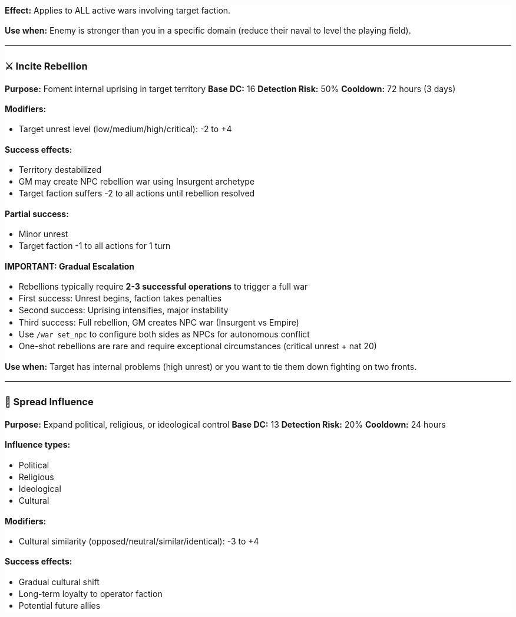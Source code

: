 **Effect:** Applies to ALL active wars involving target faction.

**Use when:** Enemy is stronger than you in a specific domain (reduce their naval to level the playing field).

---

### ⚔️ Incite Rebellion
**Purpose:** Foment internal uprising in target territory
**Base DC:** 16
**Detection Risk:** 50%
**Cooldown:** 72 hours (3 days)

**Modifiers:**
- Target unrest level (low/medium/high/critical): -2 to +4

**Success effects:**
- Territory destabilized
- GM may create NPC rebellion war using Insurgent archetype
- Target faction suffers -2 to all actions until rebellion resolved

**Partial success:**
- Minor unrest
- Target faction -1 to all actions for 1 turn

**IMPORTANT: Gradual Escalation**
- Rebellions typically require **2-3 successful operations** to trigger a full war
- First success: Unrest begins, faction takes penalties
- Second success: Uprising intensifies, major instability
- Third success: Full rebellion, GM creates NPC war (Insurgent vs Empire)
- Use `/war set_npc` to configure both sides as NPCs for autonomous conflict
- One-shot rebellions are rare and require exceptional circumstances (critical unrest + nat 20)

**Use when:** Target has internal problems (high unrest) or you want to tie them down fighting on two fronts.

---

### 📜 Spread Influence
**Purpose:** Expand political, religious, or ideological control
**Base DC:** 13
**Detection Risk:** 20%
**Cooldown:** 24 hours

**Influence types:**
- Political
- Religious
- Ideological
- Cultural

**Modifiers:**
- Cultural similarity (opposed/neutral/similar/identical): -3 to +4

**Success effects:**
- Gradual cultural shift
- Long-term loyalty to operator faction
- Potential future allies
